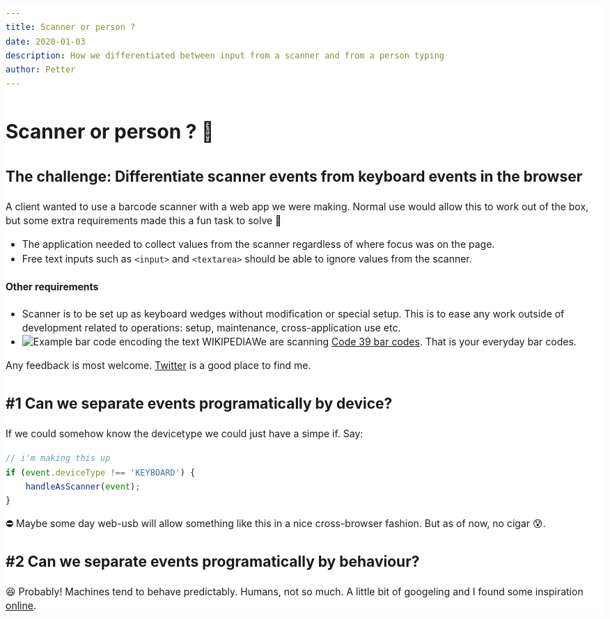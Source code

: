 ```yaml
---
title: Scanner or person ?
date: 2020-01-03
description: How we differentiated between input from a scanner and from a person typing
author: Petter
---
```

# Scanner or person ? 🤔

## The challenge: Differentiate scanner events from keyboard events in the browser
A client wanted to use a barcode scanner with a web app we were making. Normal use would allow this to work out of the box, but some extra requirements made this a fun task to solve 🥳

- The application needed to collect values from the scanner regardless of where focus was on the page.
- Free text inputs such as `<input>` and `<textarea>` should be able to ignore values from the scanner.

#### Other requirements
- Scanner is to be set up as keyboard wedges without modification or special setup. This is to ease any work outside of development related to operations: setup, maintenance, cross-application use etc.
- ![Example bar code encoding the text *WIKIPEDIA*](https://upload.wikimedia.org/wikipedia/commons/0/0b/Code_3_of_9.svg#small "Example bar code")We are scanning  [Code 39 bar codes](https://en.wikipedia.org/wiki/Code_39). That is your everyday bar codes.

Any feedback is most welcome. [Twitter](https://twitter.com/petterhoel "@petterhoel") is a good place to find me.

## #1 Can we separate events programatically by device?
If we could somehow know the devicetype we could just have a simpe if. Say:
``` ts
// i'm making this up
if (event.deviceType !== 'KEYBOARD') {
	handleAsScanner(event);
}
```
⛔ Maybe some day web-usb will allow something like this in a nice cross-browser fashion. But as of now, no cigar 😰.

## #2 Can we separate events programatically by behaviour?
😆 Probably!
Machines tend to behave predictably. Humans, not so much.
A little bit of googeling and I found some inspiration [online](https://web.archive.org/web/20150316093927/http://nicholas.piasecki.name/blog/2009/02/distinguishing-barcode-scanners-from-the-keyboard-in-winforms).
